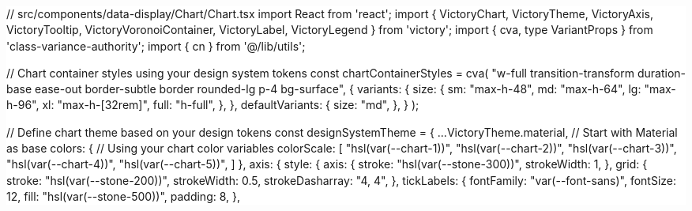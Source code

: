 // src/components/data-display/Chart/Chart.tsx
import React from 'react';
import {
VictoryChart,
VictoryTheme,
VictoryAxis,
VictoryTooltip,
VictoryVoronoiContainer,
VictoryLabel,
VictoryLegend
} from 'victory';
import { cva, type VariantProps } from 'class-variance-authority';
import { cn } from '@/lib/utils';

// Chart container styles using your design system tokens
const chartContainerStyles = cva(
"w-full transition-transform duration-base ease-out border-subtle border rounded-lg p-4 bg-surface",
{
variants: {
size: {
sm: "max-h-48",
md: "max-h-64",
lg: "max-h-96",
xl: "max-h-[32rem]",
full: "h-full",
},
},
defaultVariants: {
size: "md",
},
}
);

// Define chart theme based on your design tokens
const designSystemTheme = {
...VictoryTheme.material, // Start with Material as base
colors: {
// Using your chart color variables
colorScale: [
"hsl(var(--chart-1))",
"hsl(var(--chart-2))",
"hsl(var(--chart-3))",
"hsl(var(--chart-4))",
"hsl(var(--chart-5))",
]
},
axis: {
style: {
axis: {
stroke: "hsl(var(--stone-300))",
strokeWidth: 1,
},
grid: {
stroke: "hsl(var(--stone-200))",
strokeWidth: 0.5,
strokeDasharray: "4, 4",
},
tickLabels: {
fontFamily: "var(--font-sans)",
fontSize: 12,
fill: "hsl(var(--stone-500))",
padding: 8,
},